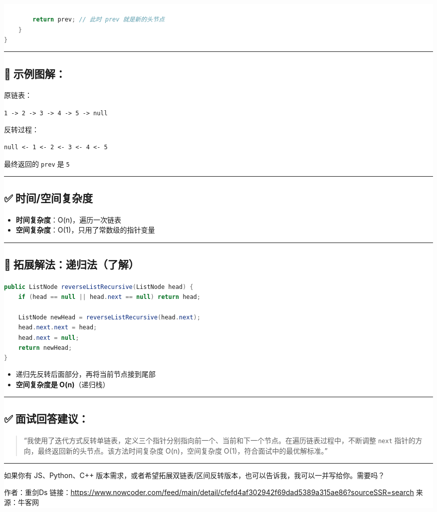 ```java

        return prev; // 此时 prev 就是新的头节点
    }
}
```

---

## 📌 示例图解：

原链表：

```
1 -> 2 -> 3 -> 4 -> 5 -> null
```

反转过程：

```
null <- 1 <- 2 <- 3 <- 4 <- 5
```

最终返回的 `prev` 是 `5`

---

## ✅ 时间/空间复杂度

* **时间复杂度**：O(n)，遍历一次链表
* **空间复杂度**：O(1)，只用了常数级的指针变量

---

## 🔁 拓展解法：递归法（了解）

```java
public ListNode reverseListRecursive(ListNode head) {
    if (head == null || head.next == null) return head;

    ListNode newHead = reverseListRecursive(head.next);
    head.next.next = head;
    head.next = null;
    return newHead;
}
```

* 递归先反转后面部分，再将当前节点接到尾部
* **空间复杂度是 O(n)**（递归栈）

---

## ✅ 面试回答建议：

> “我使用了迭代方式反转单链表，定义三个指针分别指向前一个、当前和下一个节点。在遍历链表过程中，不断调整 `next` 指针的方向，最终返回新的头节点。该方法时间复杂度 O(n)，空间复杂度 O(1)，符合面试中的最优解标准。”

---

如果你有 JS、Python、C++ 版本需求，或者希望拓展双链表/区间反转版本，也可以告诉我，我可以一并写给你。需要吗？



作者：重剑Ds
链接：https://www.nowcoder.com/feed/main/detail/cfefd4af302942f69dad5389a315ae86?sourceSSR=search
来源：牛客网

